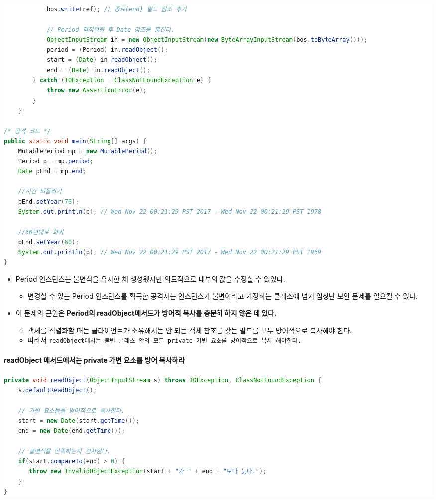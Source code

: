 ```java
            bos.write(ref); // 종료(end) 필드 참조 추가
            
            // Period 역직렬화 후 Date 참조를 훔친다.
            ObjectInputStream in = new ObjectInputStream(new ByteArrayInputStream(bos.toByteArray()));
            period = (Period) in.readObject();
            start = (Date) in.readObject();
            end = (Date) in.readObject();
        } catch (IOException | ClassNotFoundException e) {
            throw new AssertionError(e);
        }
    }
    
/* 공격 코드 */
public static void main(String[] args) {
    MutablePeriod mp = new MutablePeriod();
    Period p = mp.period;
    Date pEnd = mp.end;
    
    //시간 되돌리기
    pEnd.setYear(78);
    System.out.println(p); // Wed Nov 22 00:21:29 PST 2017 - Wed Nov 22 00:21:29 PST 1978
    
    //60년대로 회귀
    pEnd.setYear(60);
    System.out.println(p); // Wed Nov 22 00:21:29 PST 2017 - Wed Nov 22 00:21:29 PST 1969
}
```

- Period 인스턴스는 불변식을 유지한 채 생성됐지만 의도적으로 내부의 값을 수정할 수 있었다.
  - 변경할 수 있는 Period 인스턴스를 획득한 공격자는 인스턴스가 불변이라고 가정하는 클래스에 넘겨 엄청난 보안 문제를 일으킬 수 있다.

- 이 문제의 근원은 **Period의 readObject메서드가 방어적 복사를 충분히 하지 않은 데 있다.**
  - 객체를 직렬화할 때는 클라이언트가 소유해서는 안 되는 객체 참조를 갖는 필드를 모두 방어적으로 복사해야 한다.
  - 따라서 `readObject에서는 불변 클래스 안의 모든 private 가변 요소를 방어적으로 복사 해야한다.`

#### readObject 메서드에서는 private 가변 요소를 방어 복사하라

```java
private void readObject(ObjectInputStream s) throws IOException, ClassNotFoundException {
    s.defaultReadObject();
    
    // 가변 요소들을 방어적으로 복사한다.
    start = new Date(start.getTime());
    end = new Date(end.getTime());
    
    // 불변식을 만족하는지 검사한다.
    if(start.compareTo(end) > 0) {
       throw new InvalidObjectException(start + "가 " + end + "보다 늦다.");
    }
}
```
